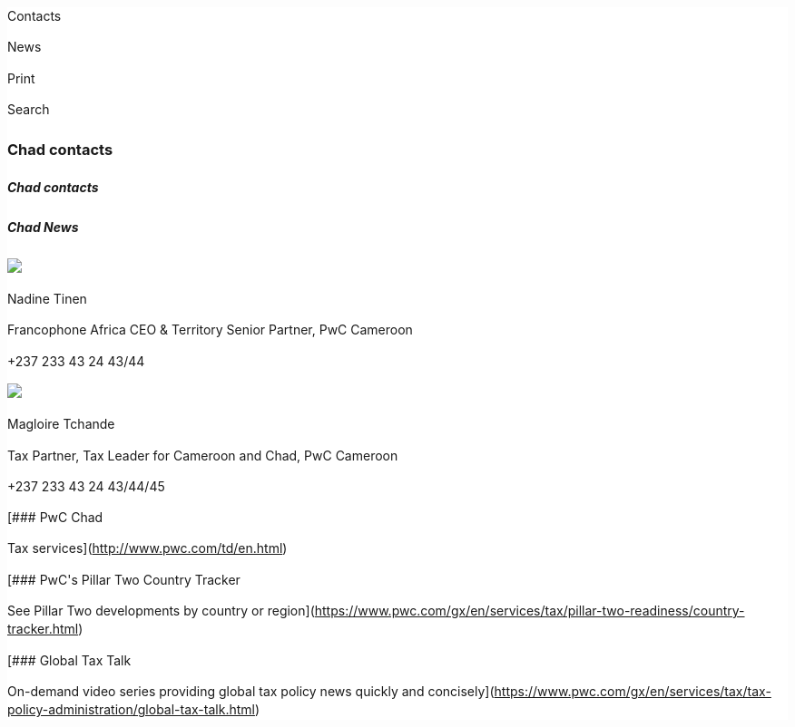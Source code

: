  Contacts


 News


 Print


 Search





### Chad contacts

##### Chad contacts



##### Chad News



![](-/media/world-wide-tax-summaries/attachments/chad---nadine-tinen.ashx%3Frev=69fd294436884bc4b9c1391c0db02075&revision=69fd2944-3688-4bc4-b9c1-391c0db02075&hash=AEADCE6257456107D761E6E182C043DBA660E12D)

Nadine Tinen

Francophone Africa CEO & Territory Senior Partner, PwC Cameroon

+237 233 43 24 43/44



![](-/media/world-wide-tax-summaries/chadmagloire-tchandechad--magloire-tchandepng20221103081237186.ashx%3Frev=87b35679424a41619133f979cee6c1c9&revision=87b35679-424a-4161-9133-f979cee6c1c9&hash=54D3D2B27044D503E7971A0A9D3AD9D0E02EF475)

Magloire Tchande

Tax Partner, Tax Leader for Cameroon and Chad, PwC Cameroon

+237 233 43 24 43/44/45







[### PwC Chad

Tax services](http://www.pwc.com/td/en.html)

[### PwC's Pillar Two Country Tracker

See Pillar Two developments by country or region](https://www.pwc.com/gx/en/services/tax/pillar-two-readiness/country-tracker.html)

[### Global Tax Talk

On-demand video series providing global tax policy news quickly and concisely](https://www.pwc.com/gx/en/services/tax/tax-policy-administration/global-tax-talk.html)






 
